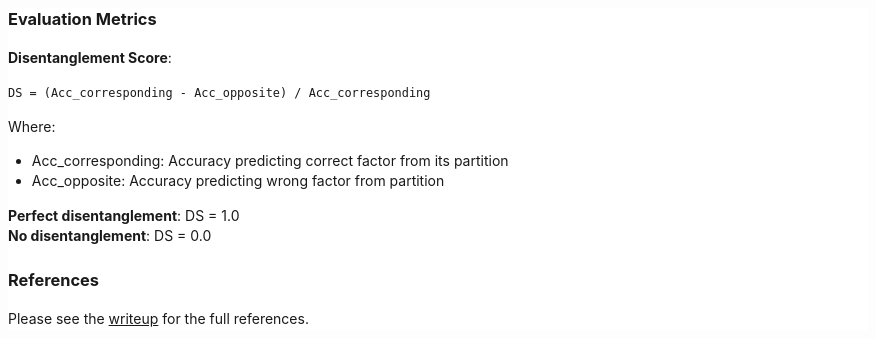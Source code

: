 ### Evaluation Metrics

**Disentanglement Score**:
```
DS = (Acc_corresponding - Acc_opposite) / Acc_corresponding
```

Where:
- Acc_corresponding: Accuracy predicting correct factor from its partition
- Acc_opposite: Accuracy predicting wrong factor from partition

**Perfect disentanglement**: DS = 1.0  
**No disentanglement**: DS = 0.0

### References
Please see the [writeup](https://surajk610.github.io/assets/pdf/Disentangling_Causal_Mechanisms_By_Obstructing_Classifiers.pdf) for the full references.